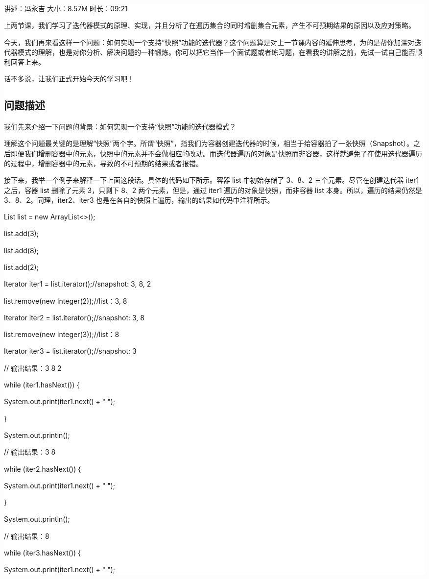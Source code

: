 讲述：冯永吉 大小：8.57M 时长：09:21

上两节课，我们学习了迭代器模式的原理、实现，并且分析了在遍历集合的同时增删集合元素，产生不可预期结果的原因以及应对策略。

今天，我们再来看这样一个问题：如何实现一个支持“快照”功能的迭代器？这个问题算是对上一节课内容的延伸思考，为的是帮你加深对迭代器模式的理解，也是对你分析、解决问题的一种锻炼。你可以把它当作一个面试题或者练习题，在看我的讲解之前，先试一试自己能否顺利回答上来。

话不多说，让我们正式开始今天的学习吧！

## 问题描述

我们先来介绍一下问题的背景：如何实现一个支持“快照”功能的迭代器模式？

理解这个问题最关键的是理解“快照”两个字。所谓“快照”，指我们为容器创建迭代器的时候，相当于给容器拍了一张快照（Snapshot）。之后即便我们增删容器中的元素，快照中的元素并不会做相应的改动。而迭代器遍历的对象是快照而非容器，这样就避免了在使用迭代器遍历的过程中，增删容器中的元素，导致的不可预期的结果或者报错。

接下来，我举一个例子来解释一下上面这段话。具体的代码如下所示。容器 list 中初始存储了 3、8、2 三个元素。尽管在创建迭代器 iter1 之后，容器 list 删除了元素 3，只剩下 8、2 两个元素，但是，通过 iter1 遍历的对象是快照，而非容器 list 本身。所以，遍历的结果仍然是 3、8、2。同理，iter2、iter3 也是在各自的快照上遍历，输出的结果如代码中注释所示。

List<Integer> list = new ArrayList<>();

list.add(3);

list.add(8);

list.add(2);

Iterator<Integer> iter1 = list.iterator();//snapshot: 3, 8, 2

list.remove(new Integer(2));//list：3, 8

Iterator<Integer> iter2 = list.iterator();//snapshot: 3, 8

list.remove(new Integer(3));//list：8

Iterator<Integer> iter3 = list.iterator();//snapshot: 3

// 输出结果：3 8 2

while (iter1.hasNext()) {

  System.out.print(iter1.next() + " ");

}

System.out.println();

// 输出结果：3 8

while (iter2.hasNext()) {

  System.out.print(iter1.next() + " ");

}

System.out.println();

// 输出结果：8

while (iter3.hasNext()) {

  System.out.print(iter1.next() + " ");
